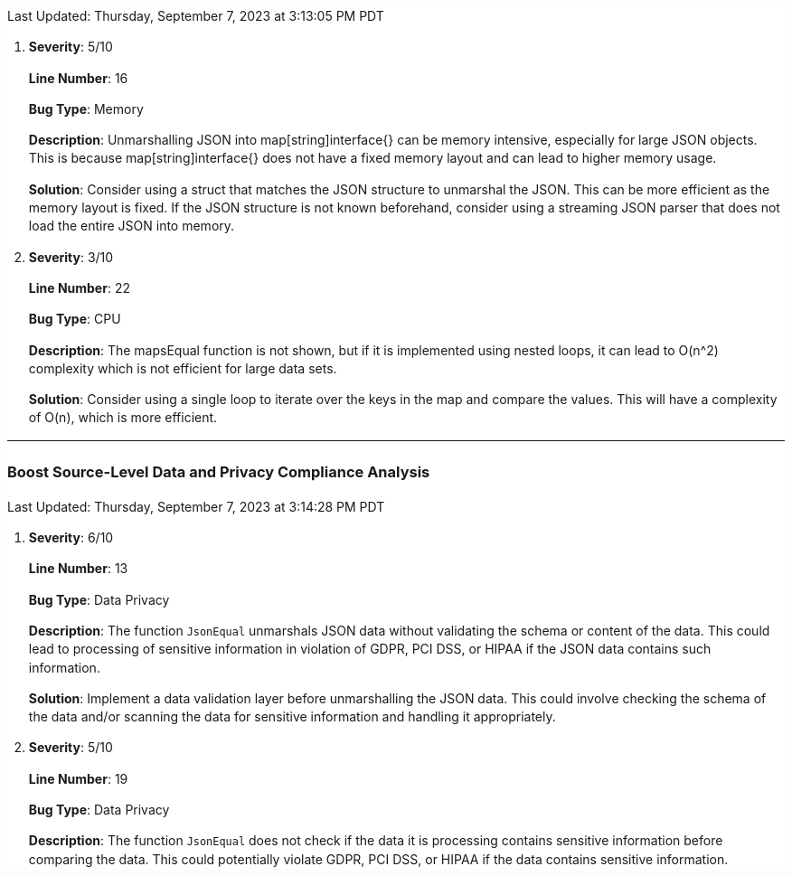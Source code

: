 Last Updated: Thursday, September 7, 2023 at 3:13:05 PM PDT

1. **Severity**: 5/10

   **Line Number**: 16

   **Bug Type**: Memory

   **Description**: Unmarshalling JSON into map[string]interface{} can be memory intensive, especially for large JSON objects. This is because map[string]interface{} does not have a fixed memory layout and can lead to higher memory usage.

   **Solution**: Consider using a struct that matches the JSON structure to unmarshal the JSON. This can be more efficient as the memory layout is fixed. If the JSON structure is not known beforehand, consider using a streaming JSON parser that does not load the entire JSON into memory.


2. **Severity**: 3/10

   **Line Number**: 22

   **Bug Type**: CPU

   **Description**: The mapsEqual function is not shown, but if it is implemented using nested loops, it can lead to O(n^2) complexity which is not efficient for large data sets.

   **Solution**: Consider using a single loop to iterate over the keys in the map and compare the values. This will have a complexity of O(n), which is more efficient.






---

### Boost Source-Level Data and Privacy Compliance Analysis

Last Updated: Thursday, September 7, 2023 at 3:14:28 PM PDT

1. **Severity**: 6/10

   **Line Number**: 13

   **Bug Type**: Data Privacy

   **Description**: The function `JsonEqual` unmarshals JSON data without validating the schema or content of the data. This could lead to processing of sensitive information in violation of GDPR, PCI DSS, or HIPAA if the JSON data contains such information.

   **Solution**: Implement a data validation layer before unmarshalling the JSON data. This could involve checking the schema of the data and/or scanning the data for sensitive information and handling it appropriately.


2. **Severity**: 5/10

   **Line Number**: 19

   **Bug Type**: Data Privacy

   **Description**: The function `JsonEqual` does not check if the data it is processing contains sensitive information before comparing the data. This could potentially violate GDPR, PCI DSS, or HIPAA if the data contains sensitive information.
